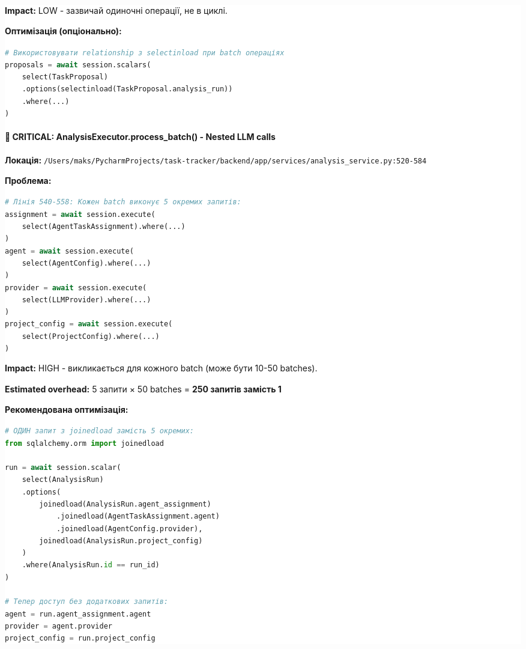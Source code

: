 **Impact:** LOW - зазвичай одиночні операції, не в циклі.

**Оптимізація (опціонально):**
```python
# Використовувати relationship з selectinload при batch операціях
proposals = await session.scalars(
    select(TaskProposal)
    .options(selectinload(TaskProposal.analysis_run))
    .where(...)
)
```

#### 🔴 CRITICAL: AnalysisExecutor.process_batch() - Nested LLM calls

**Локація:** `/Users/maks/PycharmProjects/task-tracker/backend/app/services/analysis_service.py:520-584`

**Проблема:**
```python
# Лінія 540-558: Кожен batch виконує 5 окремих запитів:
assignment = await session.execute(
    select(AgentTaskAssignment).where(...)
)
agent = await session.execute(
    select(AgentConfig).where(...)
)
provider = await session.execute(
    select(LLMProvider).where(...)
)
project_config = await session.execute(
    select(ProjectConfig).where(...)
)
```

**Impact:** HIGH - викликається для кожного batch (може бути 10-50 batches).

**Estimated overhead:** 5 запити × 50 batches = **250 запитів замість 1**

**Рекомендована оптимізація:**
```python
# ОДИН запит з joinedload замість 5 окремих:
from sqlalchemy.orm import joinedload

run = await session.scalar(
    select(AnalysisRun)
    .options(
        joinedload(AnalysisRun.agent_assignment)
            .joinedload(AgentTaskAssignment.agent)
            .joinedload(AgentConfig.provider),
        joinedload(AnalysisRun.project_config)
    )
    .where(AnalysisRun.id == run_id)
)

# Тепер доступ без додаткових запитів:
agent = run.agent_assignment.agent
provider = agent.provider
project_config = run.project_config
```
